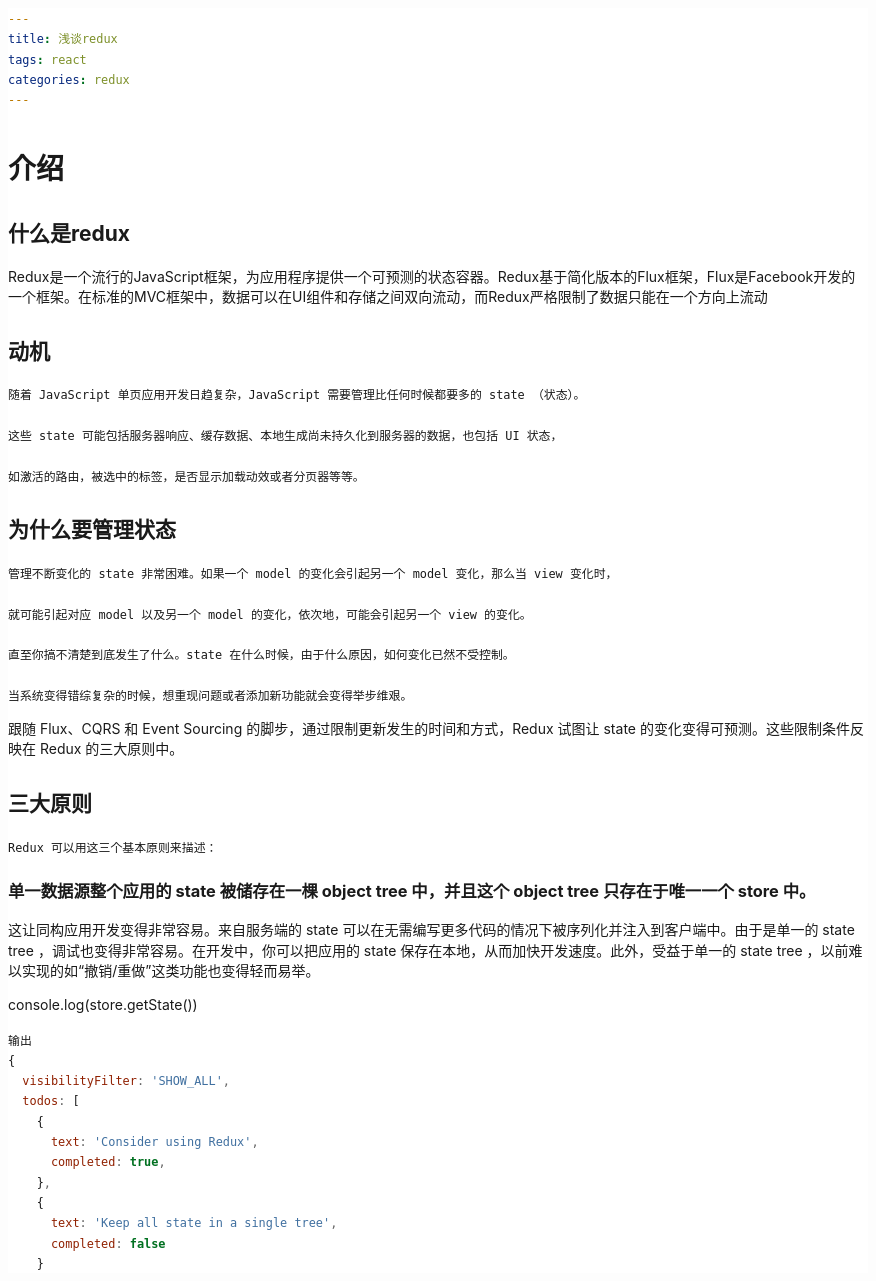 ```yaml
---
title: 浅谈redux
tags: react
categories: redux
---
```

# 介绍

## 什么是redux 

Redux是一个流行的JavaScript框架，为应用程序提供一个可预测的状态容器。Redux基于简化版本的Flux框架，Flux是Facebook开发的一个框架。在标准的MVC框架中，数据可以在UI组件和存储之间双向流动，而Redux严格限制了数据只能在一个方向上流动



## 动机
``` js
随着 JavaScript 单页应用开发日趋复杂，JavaScript 需要管理比任何时候都要多的 state （状态）。 

这些 state 可能包括服务器响应、缓存数据、本地生成尚未持久化到服务器的数据，也包括 UI 状态，

如激活的路由，被选中的标签，是否显示加载动效或者分页器等等。

```
## 为什么要管理状态
``` js
管理不断变化的 state 非常困难。如果一个 model 的变化会引起另一个 model 变化，那么当 view 变化时，

就可能引起对应 model 以及另一个 model 的变化，依次地，可能会引起另一个 view 的变化。

直至你搞不清楚到底发生了什么。state 在什么时候，由于什么原因，如何变化已然不受控制。 

当系统变得错综复杂的时候，想重现问题或者添加新功能就会变得举步维艰。

```

跟随 Flux、CQRS 和 Event Sourcing 的脚步，通过限制更新发生的时间和方式，Redux 试图让 state 的变化变得可预测。这些限制条件反映在 Redux 的三大原则中。


## 三大原则
    Redux 可以用这三个基本原则来描述：

### 单一数据源整个应用的 state 被储存在一棵 object tree 中，并且这个 object tree 只存在于唯一一个 store 中。

这让同构应用开发变得非常容易。来自服务端的 state 可以在无需编写更多代码的情况下被序列化并注入到客户端中。由于是单一的 state tree ，调试也变得非常容易。在开发中，你可以把应用的 state 保存在本地，从而加快开发速度。此外，受益于单一的 state tree ，以前难以实现的如“撤销/重做”这类功能也变得轻而易举。

console.log(store.getState())
``` js
输出
{
  visibilityFilter: 'SHOW_ALL',
  todos: [
    {
      text: 'Consider using Redux',
      completed: true,
    },
    {
      text: 'Keep all state in a single tree',
      completed: false
    }
```